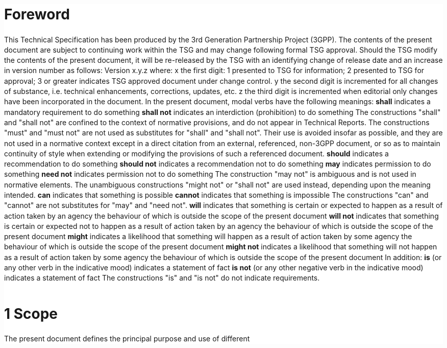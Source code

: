 # Foreword
This Technical Specification has been produced by the 3rd Generation
Partnership Project (3GPP).
The contents of the present document are subject to continuing work within the
TSG and may change following formal TSG approval. Should the TSG modify the
contents of the present document, it will be re-released by the TSG with an
identifying change of release date and an increase in version number as
follows:
Version x.y.z
where:
x the first digit:
1 presented to TSG for information;
2 presented to TSG for approval;
3 or greater indicates TSG approved document under change control.
y the second digit is incremented for all changes of substance, i.e. technical
enhancements, corrections, updates, etc.
z the third digit is incremented when editorial only changes have been
incorporated in the document.
In the present document, modal verbs have the following meanings:
**shall** indicates a mandatory requirement to do something
**shall not** indicates an interdiction (prohibition) to do something
The constructions \"shall\" and \"shall not\" are confined to the context of
normative provisions, and do not appear in Technical Reports.
The constructions \"must\" and \"must not\" are not used as substitutes for
\"shall\" and \"shall not\". Their use is avoided insofar as possible, and
they are not used in a normative context except in a direct citation from an
external, referenced, non-3GPP document, or so as to maintain continuity of
style when extending or modifying the provisions of such a referenced
document.
**should** indicates a recommendation to do something
**should not** indicates a recommendation not to do something
**may** indicates permission to do something
**need not** indicates permission not to do something
The construction \"may not\" is ambiguous and is not used in normative
elements. The unambiguous constructions \"might not\" or \"shall not\" are
used instead, depending upon the meaning intended.
**can** indicates that something is possible
**cannot** indicates that something is impossible
The constructions \"can\" and \"cannot\" are not substitutes for \"may\" and
\"need not\".
**will** indicates that something is certain or expected to happen as a result
of action taken by an agency the behaviour of which is outside the scope of
the present document
**will not** indicates that something is certain or expected not to happen as
a result of action taken by an agency the behaviour of which is outside the
scope of the present document
**might** indicates a likelihood that something will happen as a result of
action taken by some agency the behaviour of which is outside the scope of the
present document
**might not** indicates a likelihood that something will not happen as a
result of action taken by some agency the behaviour of which is outside the
scope of the present document
In addition:
**is** (or any other verb in the indicative mood) indicates a statement of
fact
**is not** (or any other negative verb in the indicative mood) indicates a
statement of fact
The constructions \"is\" and \"is not\" do not indicate requirements.
# 1 Scope
The present document defines the principal purpose and use of different